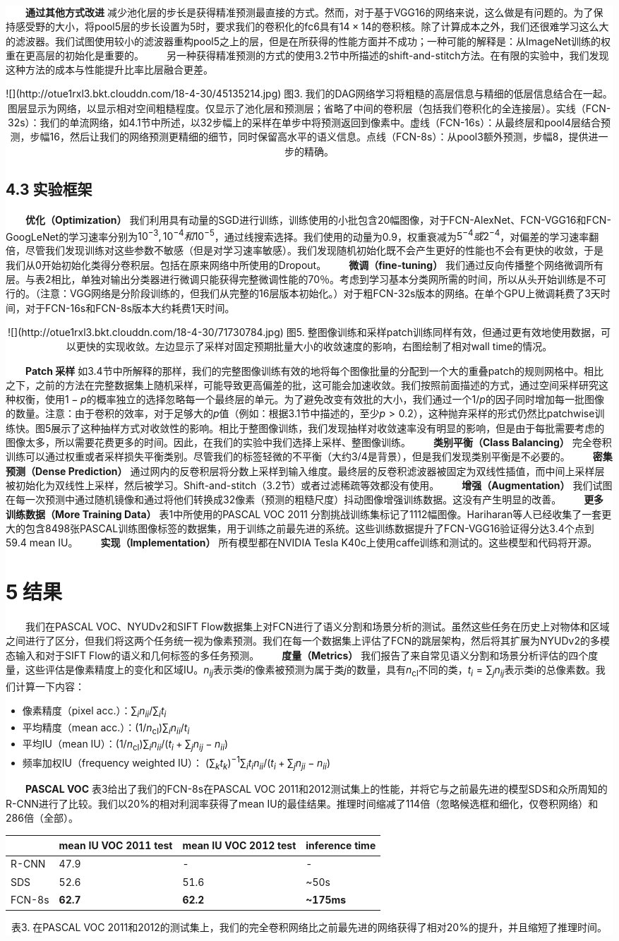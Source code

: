 　　**通过其他方式改进** 减少池化层的步长是获得精准预测最直接的方式。然而，对于基于VGG16的网络来说，这么做是有问题的。为了保持感受野的大小，将pool5层的步长设置为5时，要求我们的卷积化的fc6具有$14 \times 14$的卷积核。除了计算成本之外，我们还很难学习这么大的滤波器。我们试图使用较小的滤波器重构pool5之上的层，但是在所获得的性能方面并不成功；一种可能的解释是：从ImageNet训练的权重在更高层的初始化是重要的。
　　另一种获得精准预测的方式的使用3.2节中所描述的shift-and-stitch方法。在有限的实验中，我们发现这种方法的成本与性能提升比率比层融合更差。

<center>![](http://otue1rxl3.bkt.clouddn.com/18-4-30/45135214.jpg)
图3. 我们的DAG网络学习将粗糙的高层信息与精细的低层信息结合在一起。图层显示为网络，以显示相对空间粗糙程度。仅显示了池化层和预测层；省略了中间的卷积层（包括我们卷积化的全连接层）。实线（FCN-32s）：我们的单流网络，如4.1节中所述，以32步幅上的采样在单步中将预测返回到像素中。虚线（FCN-16s）：从最终层和pool4层结合预测，步幅16，然后让我们的网络预测更精细的细节，同时保留高水平的语义信息。点线（FCN-8s）：从pool3额外预测，步幅8，提供进一步的精确。
</center>


## 4.3 实验框架
　　**优化（Optimization）** 我们利用具有动量的SGD进行训练，训练使用的小批包含20幅图像，对于FCN-AlexNet、FCN-VGG16和FCN-GoogLeNet的学习速率分别为$10^{-3}, 10^{-4} 和 10^{-5}$，通过线搜索选择。我们使用的动量为0.9，权重衰减为$5^{-4}或2^{-4}$，对偏差的学习速率翻倍，尽管我们发现训练对这些参数不敏感（但是对学习速率敏感）。我们发现随机初始化既不会产生更好的性能也不会有更快的收敛，于是我们从0开始初始化类得分卷积层。包括在原来网络中所使用的Dropout。
　　**微调（fine-tuning）** 我们通过反向传播整个网络微调所有层。与表2相比，单独对输出分类器进行微调只能获得完整微调性能的70％。考虑到学习基本分类网所需的时间，所以从头开始训练是不可行的。（注意：VGG网络是分阶段训练的，但我们从完整的16层版本初始化。）对于粗FCN-32s版本的网络。在单个GPU上微调耗费了3天时间，对于FCN-16s和FCN-8s版本大约耗费1天时间。

<center>![](http://otue1rxl3.bkt.clouddn.com/18-4-30/71730784.jpg)
图5. 整图像训练和采样patch训练同样有效，但通过更有效地使用数据，可以更快的实现收敛。左边显示了采样对固定预期批量大小的收敛速度的影响，右图绘制了相对wall time的情况。</center>

　　**Patch 采样** 如3.4节中所解释的那样，我们的完整图像训练有效的地将每个图像批量的分配到一个大的重叠patch的规则网格中。相比之下，之前的方法在完整数据集上随机采样，可能导致更高偏差的批，这可能会加速收敛。我们按照前面描述的方式，通过空间采样研究这种权衡，使用$1-p$的概率独立的选择忽略每一个最终层的单元。为了避免改变有效批的大小，我们通过一个$1/p$的因子同时增加每一批图像的数量。注意：由于卷积的效率，对于足够大的$p$值（例如：根据3.1节中描述的，至少$p > 0.2$），这种抛弃采样的形式仍然比patchwise训练快。图5展示了这种抽样方式对收敛性的影响。相比于整图像训练，我们发现抽样对收敛速率没有明显的影响，但是由于每批需要考虑的图像太多，所以需要花费更多的时间。因此，在我们的实验中我们选择上采样、整图像训练。
　　**类别平衡（Class Balancing）** 完全卷积训练可以通过权重或者采样损失平衡类别。尽管我们的标签轻微的不平衡（大约3/4是背景），但是我们发现类别平衡是不必要的。
　　**密集预测（Dense Prediction）** 通过网内的反卷积层将分数上采样到输入维度。最终层的反卷积滤波器被固定为双线性插值，而中间上采样层被初始化为双线性上采样，然后被学习。Shift-and-stitch（3.2节）或者过滤稀疏等效都没有使用。
　　**增强（Augmentation）** 我们试图在每一次预测中通过随机镜像和通过将他们转换成32像素（预测的粗糙尺度）抖动图像增强训练数据。这没有产生明显的改善。
　　**更多训练数据（More Training Data）** 表1中所使用的PASCAL VOC 2011 分割挑战训练集标记了1112幅图像。Hariharan等人已经收集了一套更大的包含8498张PASCAL训练图像标签的数据集，用于训练之前最先进的系统。这些训练数据提升了FCN-VGG16验证得分达3.4个点到59.4 mean IU。
　　**实现（Implementation）** 所有模型都在NVIDIA Tesla K40c上使用caffe训练和测试的。这些模型和代码将开源。

# 5 结果
　　我们在PASCAL VOC、NYUDv2和SIFT Flow数据集上对FCN进行了语义分割和场景分析的测试。虽然这些任务在历史上对物体和区域之间进行了区分，但我们将这两个任务统一视为像素预测。我们在每一个数据集上评估了FCN的跳层架构，然后将其扩展为NYUDv2的多模态输入和对于SIFT Flow的语义和几何标签的多任务预测。
　　**度量（Metrics）** 我们报告了来自常见语义分割和场景分析评估的四个度量，这些评估是像素精度上的变化和区域IU。$n_{ij}$表示类$i$的像素被预测为属于类$j$的数量，具有$n_ {\text {cl}}$不同的类，$t_i=\sum _{j} n_{ij}$表示类i的总像素数。我们计算一下内容：

- 像素精度（pixel acc.）：$\sum _i n_{ii} / \sum _i t_i$
- 平均精度（mean acc.）：$(1/n_{\text{cl}}) \sum _i n_{ii} / t_i$
- 平均IU（mean IU）：$(1 / n_{\text{cl}}) \sum _i n_{ii} / (t_i + \sum _j n_{ij} - n_{ii})$
- 频率加权IU（frequency weighted IU）：
$(\sum _k t_k)^{-1} \sum _i t_i n_{ii} / (t_i + \sum _j n_{ji} - n_{ii})$

　　**PASCAL VOC** 表3给出了我们的FCN-8s在PASCAL VOC 2011和2012测试集上的性能，并将它与之前最先进的模型SDS和众所周知的R-CNN进行了比较。我们以20%的相对利润率获得了mean IU的最佳结果。推理时间缩减了114倍（忽略候选框和细化，仅卷积网络）和286倍（全部）。


||mean IU VOC 2011 test|mean IU VOC 2012 test|inference time|
|---|---|---|---|
|R-CNN|47.9|-|-|
|SDS|52.6|51.6|~50s|
|FCN-8s|**62.7**|**62.2**|**~175ms**|
<center>表3. 在PASCAL VOC 2011和2012的测试集上，我们的完全卷积网络比之前最先进的网络获得了相对20%的提升，并且缩短了推理时间。
</center>
